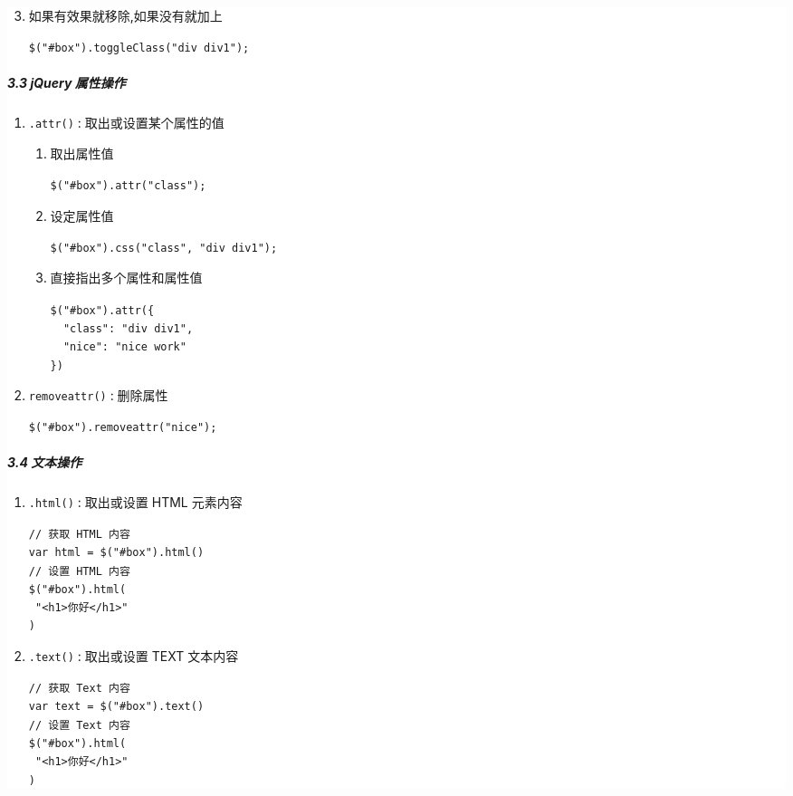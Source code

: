    3. 如果有效果就移除,如果没有就加上

      ```
      $("#box").toggleClass("div div1");
      ```

##### 3.3 jQuery 属性操作

1. `.attr()` : 取出或设置某个属性的值

   1. 取出属性值

      ```
      $("#box").attr("class");
      ```

   2. 设定属性值

      ```
      $("#box").css("class", "div div1");
      ```

   3. 直接指出多个属性和属性值

      ```
      $("#box").attr({
      	"class": "div div1",
      	"nice": "nice work"
      })
      ```

      

2. `removeattr()` : 删除属性

   ```
   $("#box").removeattr("nice");
   ```

##### 3.4 文本操作

1. `.html()` : 取出或设置 HTML 元素内容

   ```
   // 获取 HTML 内容
   var html = $("#box").html()
   // 设置 HTML 内容
   $("#box").html(
   	"<h1>你好</h1>"
   )
   ```

   

2. `.text()` : 取出或设置 TEXT 文本内容

   ```
   // 获取 Text 内容
   var text = $("#box").text()
   // 设置 Text 内容
   $("#box").html(
   	"<h1>你好</h1>"
   )
   ```
